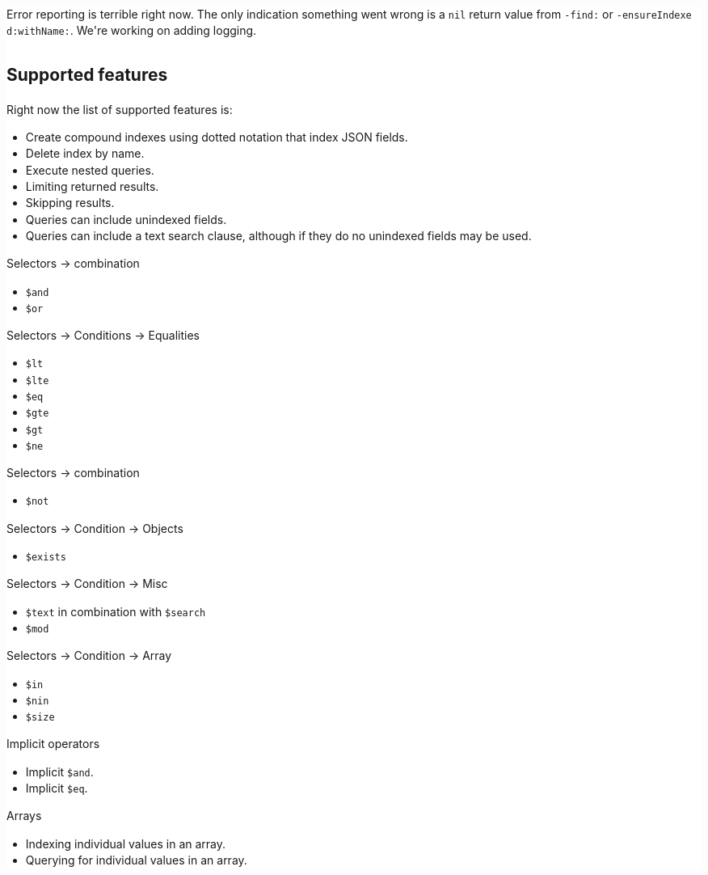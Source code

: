 Error reporting is terrible right now. The only indication something went wrong is a
`nil` return value from `-find:` or `-ensureIndexed:withName:`. We're working on
adding logging.

## Supported features

Right now the list of supported features is:

- Create compound indexes using dotted notation that index JSON fields.
- Delete index by name.
- Execute nested queries.
- Limiting returned results.
- Skipping results.
- Queries can include unindexed fields.
- Queries can include a text search clause, although if they do no unindexed fields may be used.
      
Selectors -> combination

- `$and`
- `$or`

Selectors -> Conditions -> Equalities

- `$lt`
- `$lte`
- `$eq`
- `$gte`
- `$gt`
- `$ne`

Selectors -> combination

- `$not`

Selectors -> Condition -> Objects

- `$exists`

Selectors -> Condition -> Misc

- `$text` in combination with `$search`
- `$mod`

Selectors -> Condition -> Array

- `$in`
- `$nin`
- `$size`

Implicit operators

- Implicit `$and`.
- Implicit `$eq`.

Arrays

- Indexing individual values in an array.
- Querying for individual values in an array.
